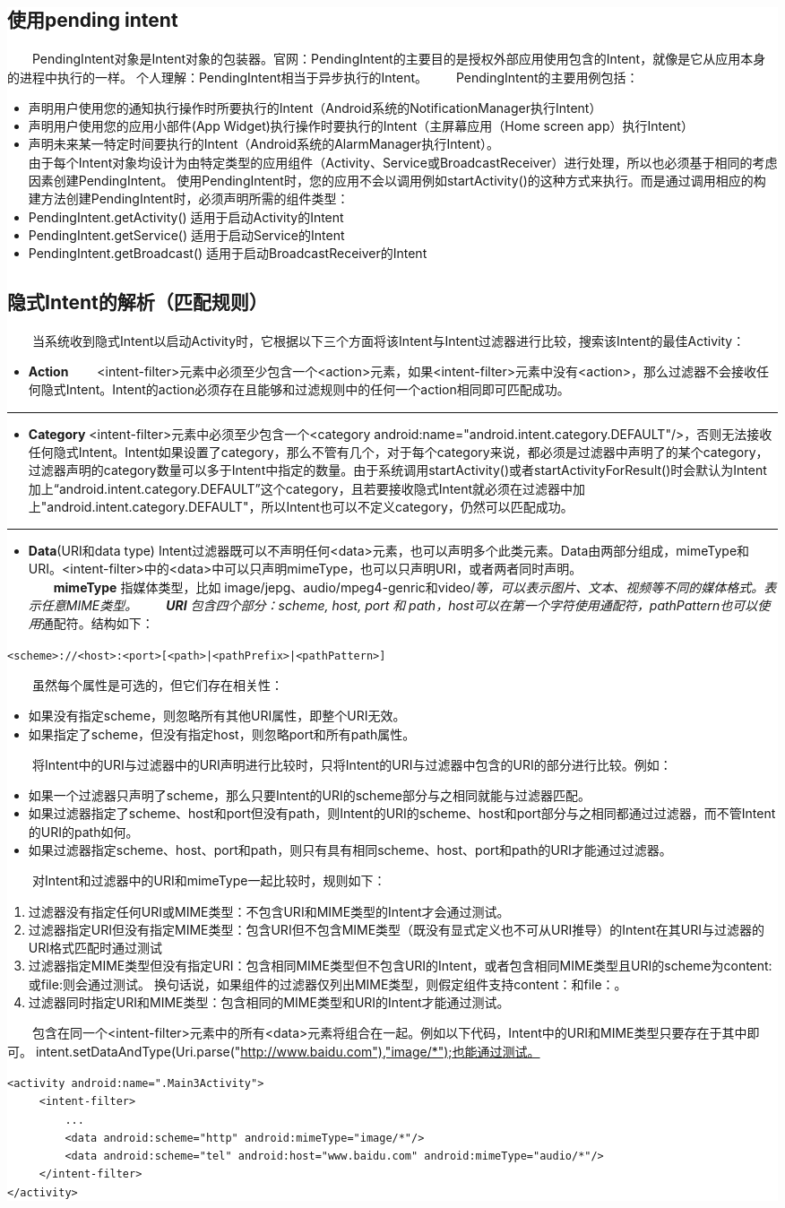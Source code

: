 ## 使用pending intent
&emsp;&emsp;PendingIntent对象是Intent对象的包装器。官网：PendingIntent的主要目的是授权外部应用使用包含的Intent，就像是它从应用本身的进程中执行的一样。
个人理解：PendingIntent相当于异步执行的Intent。
&emsp;&emsp;PendingIntent的主要用例包括：
* 声明用户使用您的通知执行操作时所要执行的Intent（Android系统的NotificationManager执行Intent）
* 声明用户使用您的应用小部件(App Widget)执行操作时要执行的Intent（主屏幕应用（Home screen app）执行Intent）
* 声明未来某一特定时间要执行的Intent（Android系统的AlarmManager执行Intent）。  
由于每个Intent对象均设计为由特定类型的应用组件（Activity、Service或BroadcastReceiver）进行处理，所以也必须基于相同的考虑因素创建PendingIntent。
使用PendingIntent时，您的应用不会以调用例如startActivity()的这种方式来执行。而是通过调用相应的构建方法创建PendingIntent时，必须声明所需的组件类型：
* PendingIntent.getActivity() 适用于启动Activity的Intent
* PendingIntent.getService() 适用于启动Service的Intent
* PendingIntent.getBroadcast() 适用于启动BroadcastReceiver的Intent

## 隐式Intent的解析（匹配规则）
&emsp;&emsp;当系统收到隐式Intent以启动Activity时，它根据以下三个方面将该Intent与Intent过滤器进行比较，搜索该Intent的最佳Activity：
* **Action**
&emsp;&emsp;\<intent-filter\>元素中必须至少包含一个\<action\>元素，如果\<intent-filter\>元素中没有\<action\>，那么过滤器不会接收任何隐式Intent。Intent的action必须存在且能够和过滤规则中的任何一个action相同即可匹配成功。
******************
* **Category** \<intent-filter\>元素中必须至少包含一个\<category android:name="android.intent.category.DEFAULT"/\>，否则无法接收任何隐式Intent。Intent如果设置了category，那么不管有几个，对于每个category来说，都必须是过滤器中声明了的某个category，过滤器声明的category数量可以多于Intent中指定的数量。由于系统调用startActivity()或者startActivityForResult()时会默认为Intent加上“android.intent.category.DEFAULT”这个category，且若要接收隐式Intent就必须在过滤器中加上"android.intent.category.DEFAULT"，所以Intent也可以不定义category，仍然可以匹配成功。
******************
* **Data**(URI和data type) Intent过滤器既可以不声明任何\<data\>元素，也可以声明多个此类元素。Data由两部分组成，mimeType和URI。\<intent-filter\>中的\<data\>中可以只声明mimeType，也可以只声明URI，或者两者同时声明。  
&emsp;&emsp;**mimeType** 指媒体类型，比如 image/jepg、audio/mpeg4-genric和video/*等，可以表示图片、文本、视频等不同的媒体格式。*表示任意MIME类型。
&emsp;&emsp;**URI** 包含四个部分：scheme, host, port 和 path，host可以在第一个字符使用*通配符，pathPattern也可以使用*通配符。结构如下：
```
<scheme>://<host>:<port>[<path>|<pathPrefix>|<pathPattern>]
```
&emsp;&emsp;虽然每个属性是可选的，但它们存在相关性：
* 如果没有指定scheme，则忽略所有其他URI属性，即整个URI无效。
* 如果指定了scheme，但没有指定host，则忽略port和所有path属性。  

&emsp;&emsp;将Intent中的URI与过滤器中的URI声明进行比较时，只将Intent的URI与过滤器中包含的URI的部分进行比较。例如：
* 如果一个过滤器只声明了scheme，那么只要Intent的URI的scheme部分与之相同就能与过滤器匹配。
* 如果过滤器指定了scheme、host和port但没有path，则Intent的URI的scheme、host和port部分与之相同都通过过滤器，而不管Intent的URI的path如何。
* 如果过滤器指定scheme、host、port和path，则只有具有相同scheme、host、port和path的URI才能通过过滤器。  

&emsp;&emsp;对Intent和过滤器中的URI和mimeType一起比较时，规则如下：
1. 过滤器没有指定任何URI或MIME类型：不包含URI和MIME类型的Intent才会通过测试。
2. 过滤器指定URI但没有指定MIME类型：包含URI但不包含MIME类型（既没有显式定义也不可从URI推导）的Intent在其URI与过滤器的URI格式匹配时通过测试
3. 过滤器指定MIME类型但没有指定URI：包含相同MIME类型但不包含URI的Intent，或者包含相同MIME类型且URI的scheme为content:或file:则会通过测试。 换句话说，如果组件的过滤器仅列出MIME类型，则假定组件支持content：和file：。
4. 过滤器同时指定URI和MIME类型：包含相同的MIME类型和URI的Intent才能通过测试。
 
&emsp;&emsp;包含在同一个\<intent-filter\>元素中的所有\<data\>元素将组合在一起。例如以下代码，Intent中的URI和MIME类型只要存在于其中即可。
intent.setDataAndType(Uri.parse("http://www.baidu.com"),"image/*");也能通过测试。
```
<activity android:name=".Main3Activity">
     <intent-filter>
         ...
         <data android:scheme="http" android:mimeType="image/*"/>
         <data android:scheme="tel" android:host="www.baidu.com" android:mimeType="audio/*"/>
     </intent-filter>
</activity>
```
